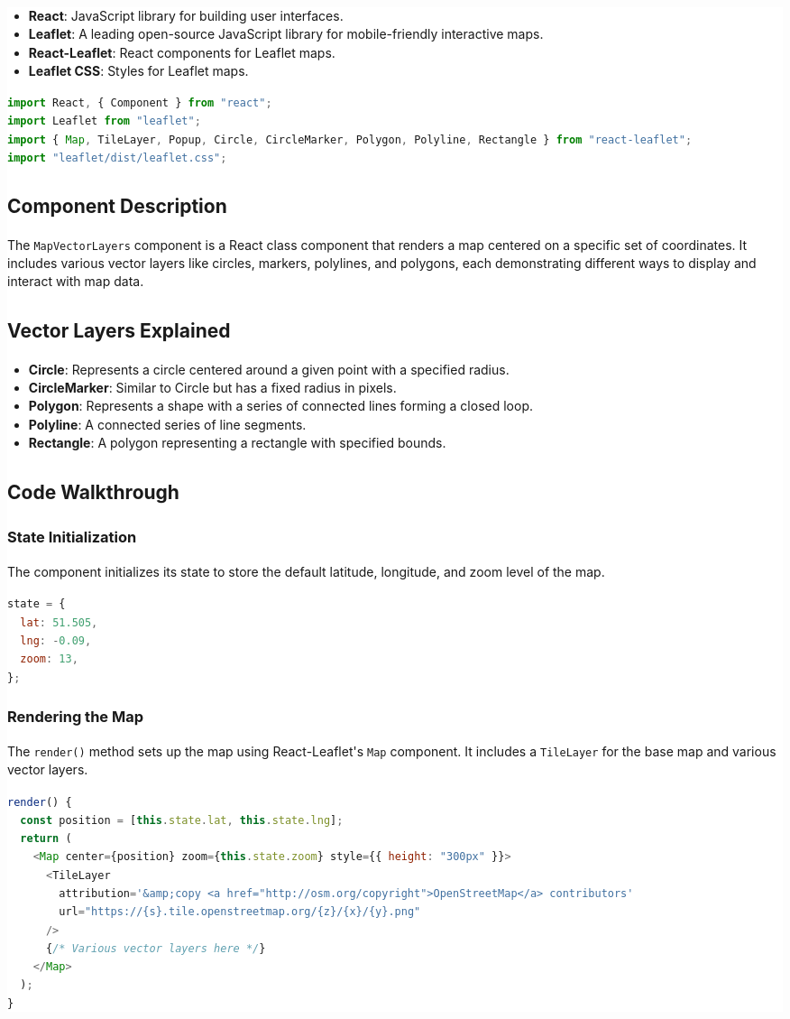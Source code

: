 - **React**: JavaScript library for building user interfaces.
- **Leaflet**: A leading open-source JavaScript library for mobile-friendly interactive maps.
- **React-Leaflet**: React components for Leaflet maps.
- **Leaflet CSS**: Styles for Leaflet maps.

```javascript
import React, { Component } from "react";
import Leaflet from "leaflet";
import { Map, TileLayer, Popup, Circle, CircleMarker, Polygon, Polyline, Rectangle } from "react-leaflet";
import "leaflet/dist/leaflet.css";
```

## Component Description

The `MapVectorLayers` component is a React class component that renders a map centered on a specific set of coordinates. It includes various vector layers like circles, markers, polylines, and polygons, each demonstrating different ways to display and interact with map data.

## Vector Layers Explained

- **Circle**: Represents a circle centered around a given point with a specified radius.
- **CircleMarker**: Similar to Circle but has a fixed radius in pixels.
- **Polygon**: Represents a shape with a series of connected lines forming a closed loop.
- **Polyline**: A connected series of line segments.
- **Rectangle**: A polygon representing a rectangle with specified bounds.

## Code Walkthrough

### State Initialization

The component initializes its state to store the default latitude, longitude, and zoom level of the map.

```javascript
state = {
  lat: 51.505,
  lng: -0.09,
  zoom: 13,
};
```

### Rendering the Map

The `render()` method sets up the map using React-Leaflet's `Map` component. It includes a `TileLayer` for the base map and various vector layers.

```javascript
render() {
  const position = [this.state.lat, this.state.lng];
  return (
    <Map center={position} zoom={this.state.zoom} style={{ height: "300px" }}>
      <TileLayer
        attribution='&amp;copy <a href="http://osm.org/copyright">OpenStreetMap</a> contributors'
        url="https://{s}.tile.openstreetmap.org/{z}/{x}/{y}.png"
      />
      {/* Various vector layers here */}
    </Map>
  );
}
```

